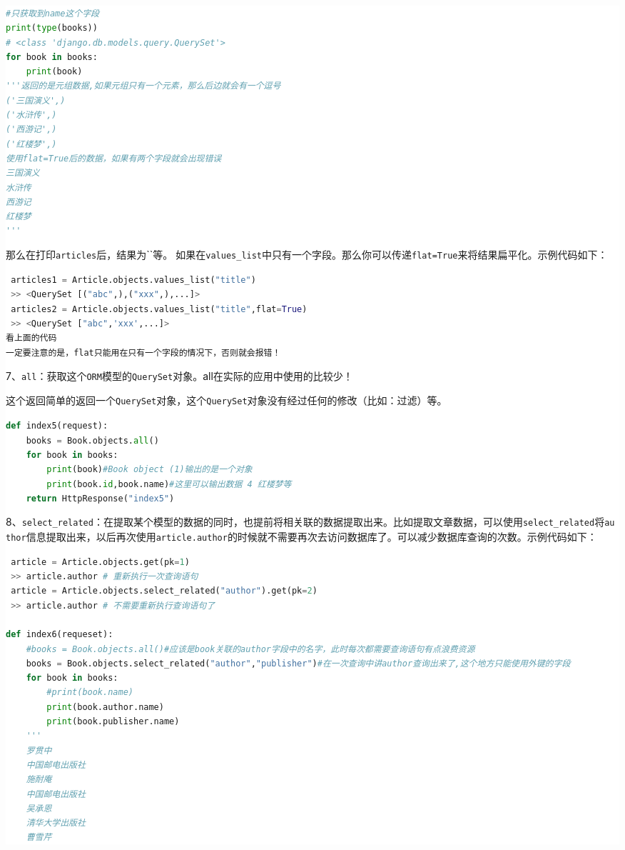 ```python
#只获取到name这个字段
print(type(books))
# <class 'django.db.models.query.QuerySet'>
for book in books:
    print(book)
'''返回的是元组数据,如果元组只有一个元素，那么后边就会有一个逗号
('三国演义',)
('水浒传',)
('西游记',)
('红楼梦',)
使用flat=True后的数据，如果有两个字段就会出现错误
三国演义
水浒传
西游记
红楼梦
'''
```

那么在打印`articles`后，结果为``等。
如果在`values_list`中只有一个字段。那么你可以传递`flat=True`来将结果扁平化。示例代码如下：

```python
 articles1 = Article.objects.values_list("title")
 >> <QuerySet [("abc",),("xxx",),...]>
 articles2 = Article.objects.values_list("title",flat=True)
 >> <QuerySet ["abc",'xxx',...]>
看上面的代码
一定要注意的是，flat只能用在只有一个字段的情况下，否则就会报错！
```

7、`all`：获取这个`ORM`模型的`QuerySet`对象。all在实际的应用中使用的比较少！

这个返回简单的返回一个`QuerySet`对象，这个`QuerySet`对象没有经过任何的修改（比如：过滤）等。

```python
def index5(request):
    books = Book.objects.all()
    for book in books:
        print(book)#Book object (1)输出的是一个对象
        print(book.id,book.name)#这里可以输出数据 4 红楼梦等
    return HttpResponse("index5")
```

8、`select_related`：在提取某个模型的数据的同时，也提前将相关联的数据提取出来。比如提取文章数据，可以使用`select_related`将`author`信息提取出来，以后再次使用`article.author`的时候就不需要再次去访问数据库了。可以减少数据库查询的次数。示例代码如下：

```python
 article = Article.objects.get(pk=1)
 >> article.author # 重新执行一次查询语句
 article = Article.objects.select_related("author").get(pk=2)
 >> article.author # 不需要重新执行查询语句了

def index6(requeset):
    #books = Book.objects.all()#应该是book关联的author字段中的名字，此时每次都需要查询语句有点浪费资源
    books = Book.objects.select_related("author","publisher")#在一次查询中讲author查询出来了,这个地方只能使用外键的字段
    for book in books:
        #print(book.name)
        print(book.author.name)
        print(book.publisher.name)
    '''
    罗贯中
    中国邮电出版社
    施耐庵
    中国邮电出版社
    吴承恩
    清华大学出版社
    曹雪芹
```